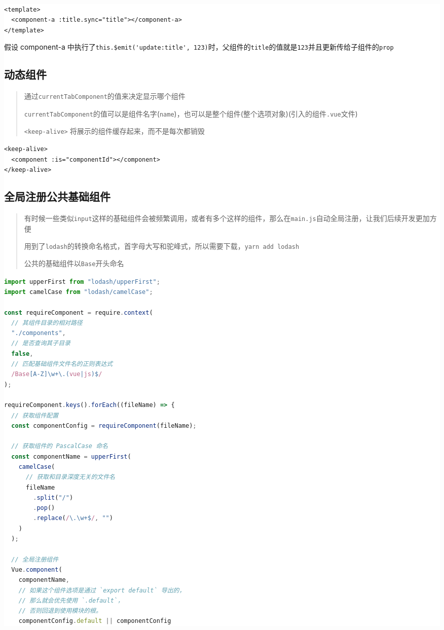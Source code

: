 ```vue
<template>
  <component-a :title.sync="title"></component-a>
</template>
```

假设 component-a 中执行了`this.$emit('update:title', 123)`时，父组件的`title`的值就是`123`并且更新传给子组件的`prop`

## 动态组件

> 通过`currentTabComponent`的值来决定显示哪个组件
>
> `currentTabComponent`的值可以是组件名字(`name`)，也可以是整个组件(整个选项对象)(引入的组件`.vue`文件)
>
> `<keep-alive>` 将展示的组件缓存起来，而不是每次都销毁

```vue
<keep-alive>
  <component :is="componentId"></component>
</keep-alive>
```

## 全局注册公共基础组件

> 有时候一些类似`input`这样的基础组件会被频繁调用，或者有多个这样的组件，那么在`main.js`自动全局注册，让我们后续开发更加方便
>
> 用到了`lodash`的转换命名格式，首字母大写和驼峰式，所以需要下载，`yarn add lodash`
>
> 公共的基础组件以`Base`开头命名

```js
import upperFirst from "lodash/upperFirst";
import camelCase from "lodash/camelCase";

const requireComponent = require.context(
  // 其组件目录的相对路径
  "./components",
  // 是否查询其子目录
  false,
  // 匹配基础组件文件名的正则表达式
  /Base[A-Z]\w+\.(vue|js)$/
);

requireComponent.keys().forEach((fileName) => {
  // 获取组件配置
  const componentConfig = requireComponent(fileName);

  // 获取组件的 PascalCase 命名
  const componentName = upperFirst(
    camelCase(
      // 获取和目录深度无关的文件名
      fileName
        .split("/")
        .pop()
        .replace(/\.\w+$/, "")
    )
  );

  // 全局注册组件
  Vue.component(
    componentName,
    // 如果这个组件选项是通过 `export default` 导出的，
    // 那么就会优先使用 `.default`，
    // 否则回退到使用模块的根。
    componentConfig.default || componentConfig
```